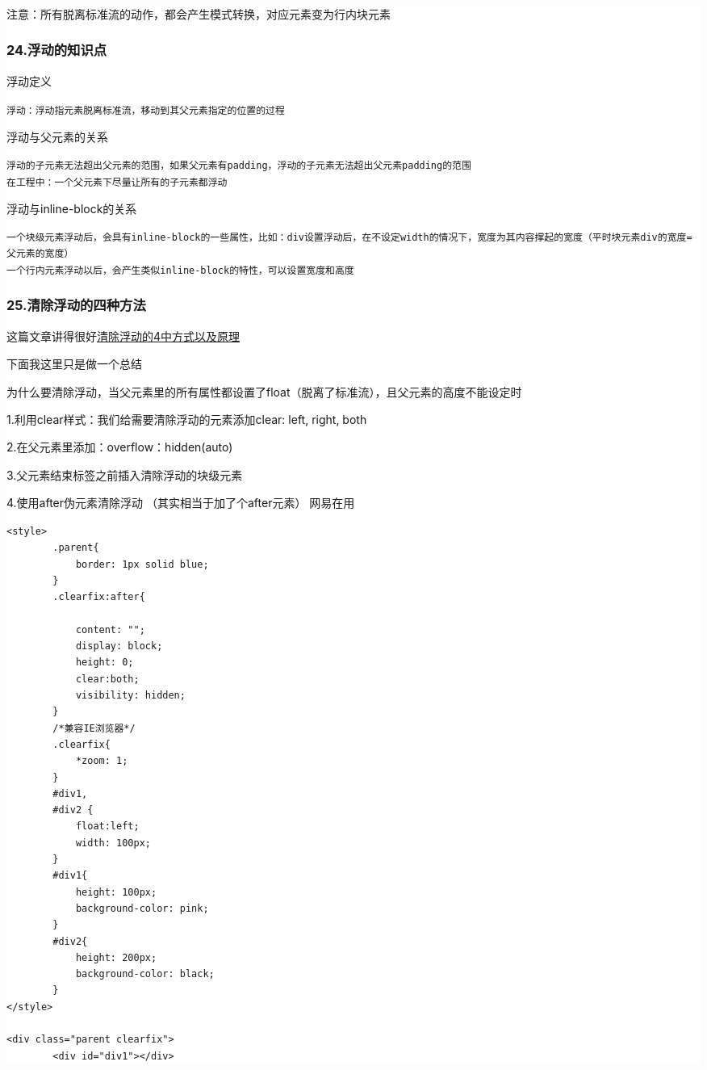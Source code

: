 注意：所有脱离标准流的动作，都会产生模式转换，对应元素变为行内块元素
### 24.浮动的知识点
浮动定义
```
浮动：浮动指元素脱离标准流，移动到其父元素指定的位置的过程
```
浮动与父元素的关系
```
浮动的子元素无法超出父元素的范围，如果父元素有padding，浮动的子元素无法超出父元素padding的范围
在工程中：一个父元素下尽量让所有的子元素都浮动
```
浮动与inline-block的关系
```
一个块级元素浮动后，会具有inline-block的一些属性，比如：div设置浮动后，在不设定width的情况下，宽度为其内容撑起的宽度（平时块元素div的宽度=父元素的宽度）
一个行内元素浮动以后，会产生类似inline-block的特性，可以设置宽度和高度
```
### 25.清除浮动的四种方法
这篇文章讲得很好[清除浮动的4中方式以及原理](https://juejin.im/post/6844903504545316877#heading-5)

下面我这里只是做一个总结

为什么要清除浮动，当父元素里的所有属性都设置了float（脱离了标准流），且父元素的高度不能设定时

1.利用clear样式：我们给需要清除浮动的元素添加clear: left, right, both

2.在父元素里添加：overflow：hidden(auto)

3.父元素结束标签之前插入清除浮动的块级元素

4.使用after伪元素清除浮动
（其实相当于加了个after元素）
网易在用
```
<style>
        .parent{
            border: 1px solid blue;
        }
        .clearfix:after{

            content: "";
            display: block;
            height: 0;
            clear:both;
            visibility: hidden;
        }
        /*兼容IE浏览器*/
        .clearfix{
            *zoom: 1;
        }
        #div1,
        #div2 {
            float:left;
            width: 100px;
        }
        #div1{
            height: 100px;
            background-color: pink;
        }
        #div2{
            height: 200px;
            background-color: black;
        }
</style>

<div class="parent clearfix">
        <div id="div1"></div>
```
